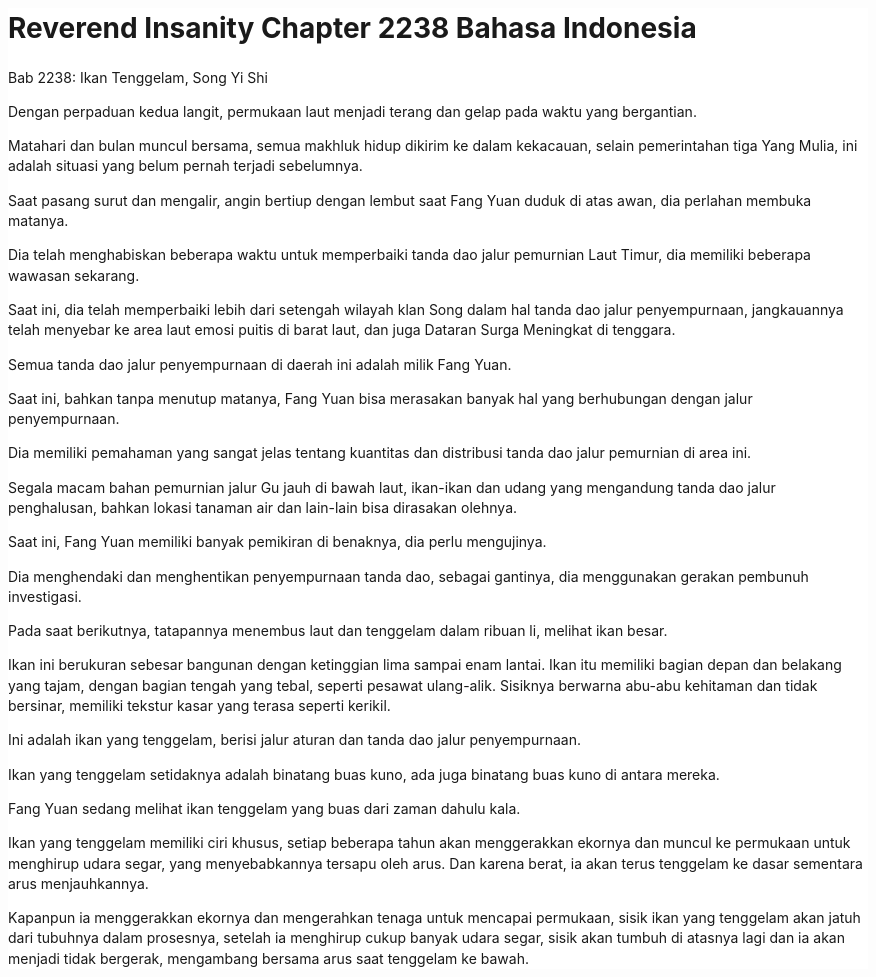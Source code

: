 # Reverend Insanity Chapter 2238 Bahasa Indonesia

Bab 2238: Ikan Tenggelam, Song Yi Shi

Dengan perpaduan kedua langit, permukaan laut menjadi terang dan gelap pada waktu yang bergantian.

Matahari dan bulan muncul bersama, semua makhluk hidup dikirim ke dalam kekacauan, selain pemerintahan tiga Yang Mulia, ini adalah situasi yang belum pernah terjadi sebelumnya.

Saat pasang surut dan mengalir, angin bertiup dengan lembut saat Fang Yuan duduk di atas awan, dia perlahan membuka matanya.

Dia telah menghabiskan beberapa waktu untuk memperbaiki tanda dao jalur pemurnian Laut Timur, dia memiliki beberapa wawasan sekarang.

Saat ini, dia telah memperbaiki lebih dari setengah wilayah klan Song dalam hal tanda dao jalur penyempurnaan, jangkauannya telah menyebar ke area laut emosi puitis di barat laut, dan juga Dataran Surga Meningkat di tenggara.

Semua tanda dao jalur penyempurnaan di daerah ini adalah milik Fang Yuan.

Saat ini, bahkan tanpa menutup matanya, Fang Yuan bisa merasakan banyak hal yang berhubungan dengan jalur penyempurnaan.

Dia memiliki pemahaman yang sangat jelas tentang kuantitas dan distribusi tanda dao jalur pemurnian di area ini.

Segala macam bahan pemurnian jalur Gu jauh di bawah laut, ikan-ikan dan udang yang mengandung tanda dao jalur penghalusan, bahkan lokasi tanaman air dan lain-lain bisa dirasakan olehnya.

Saat ini, Fang Yuan memiliki banyak pemikiran di benaknya, dia perlu mengujinya.

Dia menghendaki dan menghentikan penyempurnaan tanda dao, sebagai gantinya, dia menggunakan gerakan pembunuh investigasi.

Pada saat berikutnya, tatapannya menembus laut dan tenggelam dalam ribuan li, melihat ikan besar.

Ikan ini berukuran sebesar bangunan dengan ketinggian lima sampai enam lantai. Ikan itu memiliki bagian depan dan belakang yang tajam, dengan bagian tengah yang tebal, seperti pesawat ulang-alik. Sisiknya berwarna abu-abu kehitaman dan tidak bersinar, memiliki tekstur kasar yang terasa seperti kerikil.

Ini adalah ikan yang tenggelam, berisi jalur aturan dan tanda dao jalur penyempurnaan.

Ikan yang tenggelam setidaknya adalah binatang buas kuno, ada juga binatang buas kuno di antara mereka.

Fang Yuan sedang melihat ikan tenggelam yang buas dari zaman dahulu kala.

Ikan yang tenggelam memiliki ciri khusus, setiap beberapa tahun akan menggerakkan ekornya dan muncul ke permukaan untuk menghirup udara segar, yang menyebabkannya tersapu oleh arus. Dan karena berat, ia akan terus tenggelam ke dasar sementara arus menjauhkannya.

Kapanpun ia menggerakkan ekornya dan mengerahkan tenaga untuk mencapai permukaan, sisik ikan yang tenggelam akan jatuh dari tubuhnya dalam prosesnya, setelah ia menghirup cukup banyak udara segar, sisik akan tumbuh di atasnya lagi dan ia akan menjadi tidak bergerak, mengambang bersama arus saat tenggelam ke bawah.

